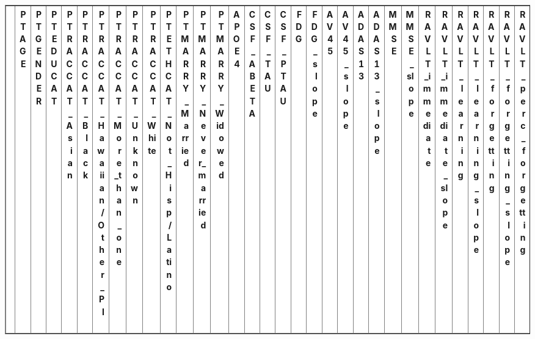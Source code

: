 



<div>
<style>
    .dataframe thead tr:only-child th {
        text-align: right;
    }

    .dataframe thead th {
        text-align: left;
    }

    .dataframe tbody tr th {
        vertical-align: top;
    }
</style>
<table border="1" class="dataframe">
  <thead>
    <tr style="text-align: right;">
      <th></th>
      <th>PTAGE</th>
      <th>PTGENDER</th>
      <th>PTEDUCAT</th>
      <th>PTRACCAT_Asian</th>
      <th>PTRACCAT_Black</th>
      <th>PTRACCAT_Hawaiian/Other_PI</th>
      <th>PTRACCAT_More_than_one</th>
      <th>PTRACCAT_Unknown</th>
      <th>PTRACCAT_White</th>
      <th>PTETHCAT_Not_Hisp/Latino</th>
      <th>PTMARRY_Married</th>
      <th>PTMARRY_Never_married</th>
      <th>PTMARRY_Widowed</th>
      <th>APOE4</th>
      <th>CSF_ABETA</th>
      <th>CSF_TAU</th>
      <th>CSF_PTAU</th>
      <th>FDG</th>
      <th>FDG_slope</th>
      <th>AV45</th>
      <th>AV45_slope</th>
      <th>ADAS13</th>
      <th>ADAS13_slope</th>
      <th>MMSE</th>
      <th>MMSE_slope</th>
      <th>RAVLT_immediate</th>
      <th>RAVLT_immediate_slope</th>
      <th>RAVLT_learning</th>
      <th>RAVLT_learning_slope</th>
      <th>RAVLT_forgetting</th>
      <th>RAVLT_forgetting_slope</th>
      <th>RAVLT_perc_forgetting</th>
      <th>RAVLT_perc_forgetting_slope</th>
      <th>MOCA</th>
      <th>MOCA_slope</th>
      <th>EcogPtMem</th>
      <th>EcogPtMem_slope</th>
      <th>EcogPtLang</th>
      <th>EcogPtLang_slope</th>
      <th>EcogPtVisspat</th>
      <th>EcogPtVisspat_slope</th>
      <th>EcogPtPlan</th>
      <th>EcogPtPlan_slope</th>
      <th>EcogPtOrgan</th>